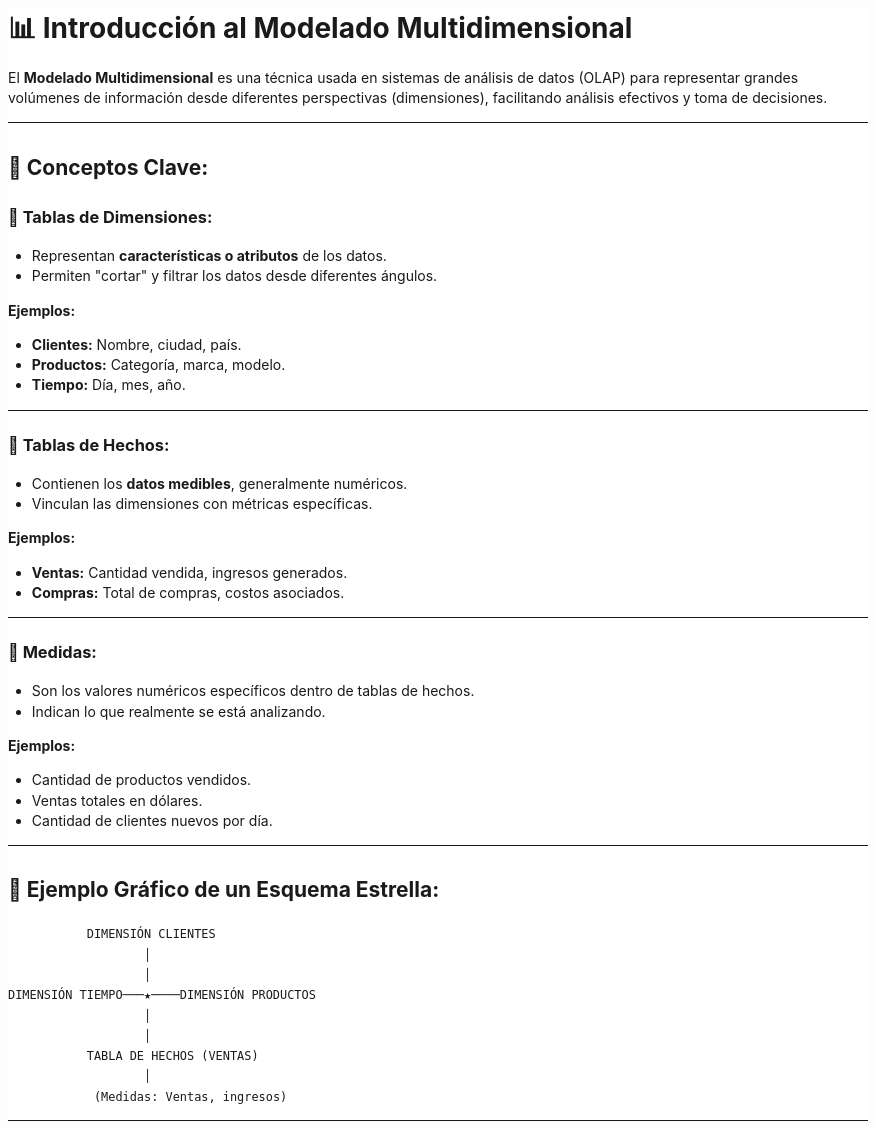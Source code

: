 
# 📊 **Introducción al Modelado Multidimensional**

El **Modelado Multidimensional** es una técnica usada en sistemas de análisis de datos (OLAP) para representar grandes volúmenes de información desde diferentes perspectivas (dimensiones), facilitando análisis efectivos y toma de decisiones.

---

## 📌 **Conceptos Clave:**

### 🔹 **Tablas de Dimensiones:**
- Representan **características o atributos** de los datos.
- Permiten "cortar" y filtrar los datos desde diferentes ángulos.

**Ejemplos:**
- **Clientes:** Nombre, ciudad, país.
- **Productos:** Categoría, marca, modelo.
- **Tiempo:** Día, mes, año.

---

### 🔹 **Tablas de Hechos:**
- Contienen los **datos medibles**, generalmente numéricos.
- Vinculan las dimensiones con métricas específicas.

**Ejemplos:**
- **Ventas:** Cantidad vendida, ingresos generados.
- **Compras:** Total de compras, costos asociados.

---

### 🔹 **Medidas:**
- Son los valores numéricos específicos dentro de tablas de hechos.
- Indican lo que realmente se está analizando.

**Ejemplos:**
- Cantidad de productos vendidos.
- Ventas totales en dólares.
- Cantidad de clientes nuevos por día.

---

## 📐 **Ejemplo Gráfico de un Esquema Estrella:**

```
           DIMENSIÓN CLIENTES
                   │
                   │
DIMENSIÓN TIEMPO───★────DIMENSIÓN PRODUCTOS
                   │
                   │
           TABLA DE HECHOS (VENTAS)
                   │
            (Medidas: Ventas, ingresos)
```

---